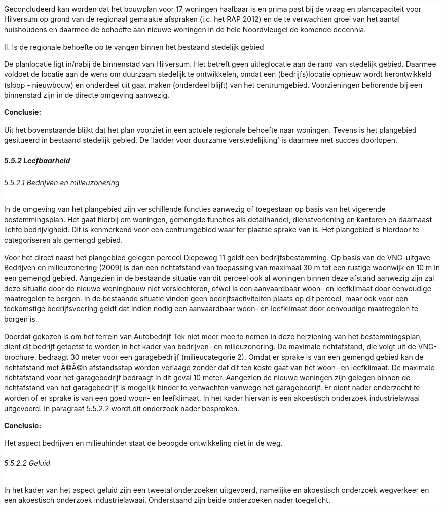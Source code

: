Geconcludeerd kan worden dat het bouwplan voor 17 woningen haalbaar is en prima past bij de vraag en plancapaciteit voor Hilversum op grond van de regionaal gemaakte afspraken (i.c. het RAP 2012\) en de te verwachten groei van het aantal huishoudens en daarmee de behoefte aan nieuwe woningen in de hele Noordvleugel de komende decennia.

II. Is de regionale behoefte op te vangen binnen het bestaand stedelijk gebied

De planlocatie ligt in/nabij de binnenstad van Hilversum. Het betreft geen uitleglocatie aan de rand van stedelijk gebied. Daarmee voldoet de locatie aan de wens om duurzaam stedelijk te ontwikkelen, omdat een (bedrijfs)locatie opnieuw wordt herontwikkeld (sloop \- nieuwbouw) en onderdeel uit gaat maken (onderdeel blijft) van het centrumgebied. Voorzieningen behorende bij een binnenstad zijn in de directe omgeving aanwezig.

**Conclusie:**

Uit het bovenstaande blijkt dat het plan voorziet in een actuele regionale behoefte naar woningen. Tevens is het plangebied gesitueerd in bestaand stedelijk gebied. De 'ladder voor duurzame verstedelijking' is daarmee met succes doorlopen.

##### 5\.5\.2 Leefbaarheid

###### 5\.5\.2\.1 Bedrijven en milieuzonering

In de omgeving van het plangebied zijn verschillende functies aanwezig of toegestaan op basis van het vigerende bestemmingsplan. Het gaat hierbij om woningen, gemengde functies als detailhandel, dienstverlening en kantoren en daarnaast lichte bedrijvigheid. Dit is kenmerkend voor een centrumgebied waar ter plaatse sprake van is. Het plangebied is hierdoor te categoriseren als gemengd gebied.

Voor het direct naast het plangebied gelegen perceel Diepeweg 11 geldt een bedrijfsbestemming. Op basis van de VNG\-uitgave Bedrijven en milieuzonering (2009\) is dan een richtafstand van toepassing van maximaal 30 m tot een rustige woonwijk en 10 m in een gemengd gebied. Aangezien in de bestaande situatie van dit perceel ook al woningen binnen deze afstand aanwezig zijn zal deze situatie door de nieuwe woningbouw niet verslechteren, ofwel is een aanvaardbaar woon\- en leefklimaat door eenvoudige maatregelen te borgen. In de bestaande situatie vinden geen bedrijfsactiviteiten plaats op dit perceel, maar ook voor een toekomstige bedrijfsvoering geldt dat indien nodig een aanvaardbaar woon\- en leefklimaat door eenvoudige maatregelen te borgen is.

Doordat gekozen is om het terrein van Autobedrijf Tek niet meer mee te nemen in deze herziening van het bestemmingsplan, dient dit bedrijf getoetst te worden in het kader van bedrijven\- en milieuzonering. De maximale richtafstand, die volgt uit de VNG\-brochure, bedraagt 30 meter voor een garagebedrijf (milieucategorie 2\). Omdat er sprake is van een gemengd gebied kan de richtafstand met Ã©Ã©n afstandsstap worden verlaagd zonder dat dit ten koste gaat van het woon\- en leefklimaat. De maximale richtafstand voor het garagebedrijf bedraagt in dit geval 10 meter. Aangezien de nieuwe woningen zijn gelegen binnen de richtafstand van het garagebedrijf is mogelijk hinder te verwachten vanwege het garagebedrijf. Er dient nader onderzocht te worden of er sprake is van een goed woon\- en leefklimaat. In het kader hiervan is een akoestisch onderzoek industrielawaai uitgevoerd. In paragraaf 5\.5\.2\.2 wordt dit onderzoek nader besproken.

**Conclusie:**

Het aspect bedrijven en milieuhinder staat de beoogde ontwikkeling niet in de weg.

###### 5\.5\.2\.2 Geluid

In het kader van het aspect geluid zijn een tweetal onderzoeken uitgevoerd, namelijke en akoestisch onderzoek wegverkeer en een akoestisch onderzoek industrielawaai. Onderstaand zijn beide onderzoeken nader toegelicht.
